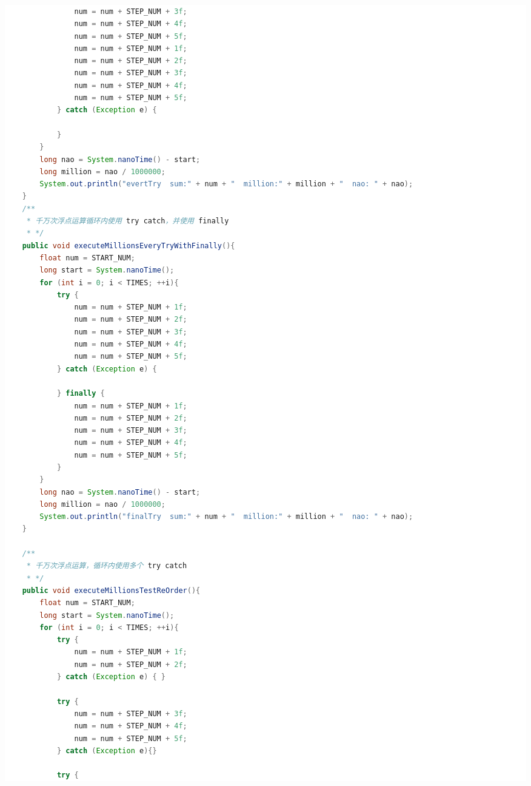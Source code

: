 ```java
                num = num + STEP_NUM + 3f;
                num = num + STEP_NUM + 4f;
                num = num + STEP_NUM + 5f;
                num = num + STEP_NUM + 1f;
                num = num + STEP_NUM + 2f;
                num = num + STEP_NUM + 3f;
                num = num + STEP_NUM + 4f;
                num = num + STEP_NUM + 5f;
            } catch (Exception e) {

            }
        }
        long nao = System.nanoTime() - start;
        long million = nao / 1000000;
        System.out.println("evertTry  sum:" + num + "  million:" + million + "  nao: " + nao);
    }
    /**
     * 千万次浮点运算循环内使用 try catch，并使用 finally
     * */
    public void executeMillionsEveryTryWithFinally(){
        float num = START_NUM;
        long start = System.nanoTime();
        for (int i = 0; i < TIMES; ++i){
            try {
                num = num + STEP_NUM + 1f;
                num = num + STEP_NUM + 2f;
                num = num + STEP_NUM + 3f;
                num = num + STEP_NUM + 4f;
                num = num + STEP_NUM + 5f;
            } catch (Exception e) {

            } finally {
                num = num + STEP_NUM + 1f;
                num = num + STEP_NUM + 2f;
                num = num + STEP_NUM + 3f;
                num = num + STEP_NUM + 4f;
                num = num + STEP_NUM + 5f;
            }
        }
        long nao = System.nanoTime() - start;
        long million = nao / 1000000;
        System.out.println("finalTry  sum:" + num + "  million:" + million + "  nao: " + nao);
    }

    /**
     * 千万次浮点运算，循环内使用多个 try catch
     * */
    public void executeMillionsTestReOrder(){
        float num = START_NUM;
        long start = System.nanoTime();
        for (int i = 0; i < TIMES; ++i){
            try {
                num = num + STEP_NUM + 1f;
                num = num + STEP_NUM + 2f;
            } catch (Exception e) { }

            try {
                num = num + STEP_NUM + 3f;
                num = num + STEP_NUM + 4f;
                num = num + STEP_NUM + 5f;
            } catch (Exception e){}

            try {
```